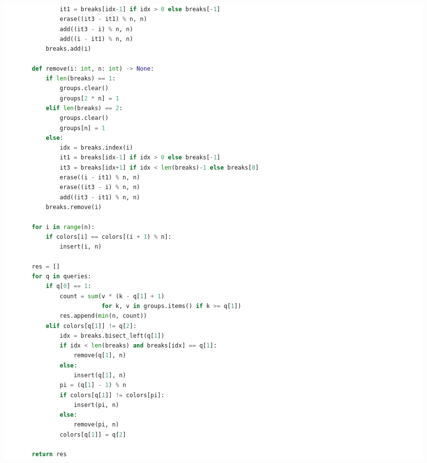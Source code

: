 ```python
                it1 = breaks[idx-1] if idx > 0 else breaks[-1]
                erase((it3 - it1) % n, n)
                add((it3 - i) % n, n)
                add((i - it1) % n, n)
            breaks.add(i)

        def remove(i: int, n: int) -> None:
            if len(breaks) == 1:
                groups.clear()
                groups[2 * n] = 1
            elif len(breaks) == 2:
                groups.clear()
                groups[n] = 1
            else:
                idx = breaks.index(i)
                it1 = breaks[idx-1] if idx > 0 else breaks[-1]
                it3 = breaks[idx+1] if idx < len(breaks)-1 else breaks[0]
                erase((i - it1) % n, n)
                erase((it3 - i) % n, n)
                add((it3 - it1) % n, n)
            breaks.remove(i)

        for i in range(n):
            if colors[i] == colors[(i + 1) % n]:
                insert(i, n)

        res = []
        for q in queries:
            if q[0] == 1:
                count = sum(v * (k - q[1] + 1)
                            for k, v in groups.items() if k >= q[1])
                res.append(min(n, count))
            elif colors[q[1]] != q[2]:
                idx = breaks.bisect_left(q[1])
                if idx < len(breaks) and breaks[idx] == q[1]:
                    remove(q[1], n)
                else:
                    insert(q[1], n)
                pi = (q[1] - 1) % n
                if colors[q[1]] != colors[pi]:
                    insert(pi, n)
                else:
                    remove(pi, n)
                colors[q[1]] = q[2]

        return res
```